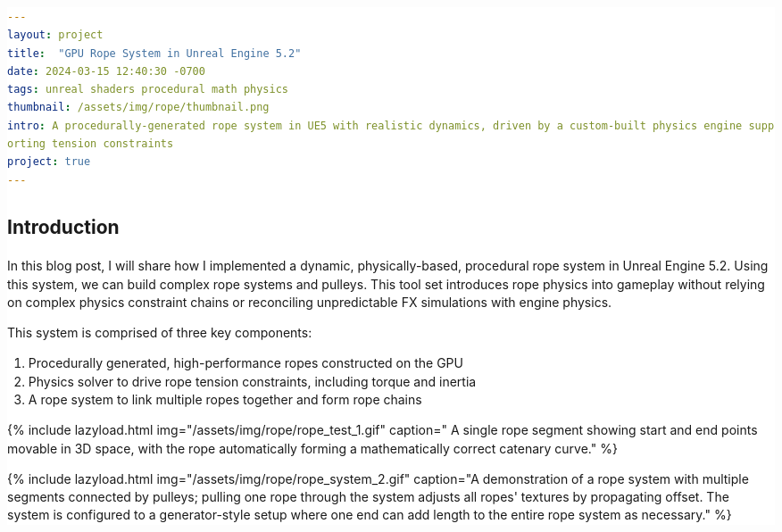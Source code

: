 ```yaml
---
layout: project
title:  "GPU Rope System in Unreal Engine 5.2"
date: 2024-03-15 12:40:30 -0700
tags: unreal shaders procedural math physics
thumbnail: /assets/img/rope/thumbnail.png
intro: A procedurally-generated rope system in UE5 with realistic dynamics, driven by a custom-built physics engine supporting tension constraints
project: true
---
```


<script>
window.MathJax = {
  options: {
    enableMenu: false
  },
  tex: {
    inlineMath: [['$', '$'], ['\\(', '\\)']] // Adds $...$ as an accepted in-line math delimiter
  },
  svg: {
    scale: 1,
    minScaleAdjust: 50,
    matchFontHeight: true
  }
};
</script>
<style>
.MathJax {
  max-width: 100%;
  overflow-x: hidden;
}
</style>

## Introduction

In this blog post, I will share how I implemented a dynamic, physically-based, procedural rope system in Unreal Engine 5.2. Using this system, we can build complex rope systems and pulleys. This tool set introduces rope physics into gameplay without relying on complex physics constraint chains or reconciling unpredictable FX simulations with engine physics.

This system is comprised of three key components:

1. Procedurally generated, high-performance ropes constructed on the GPU
2. Physics solver to drive rope tension constraints, including torque and inertia
3. A rope system to link multiple ropes together and form rope chains

{% include lazyload.html img="/assets/img/rope/rope_test_1.gif" caption="
A single rope segment showing start and end points movable in 3D space, with the rope automatically forming a mathematically correct catenary curve." %}

{% include lazyload.html img="/assets/img/rope/rope_system_2.gif" caption="A demonstration of a rope system with multiple segments connected by pulleys; pulling one rope through the system adjusts all ropes' textures by propagating offset. The system is configured to a generator-style setup where one end can add length to the entire rope system as necessary." %}
